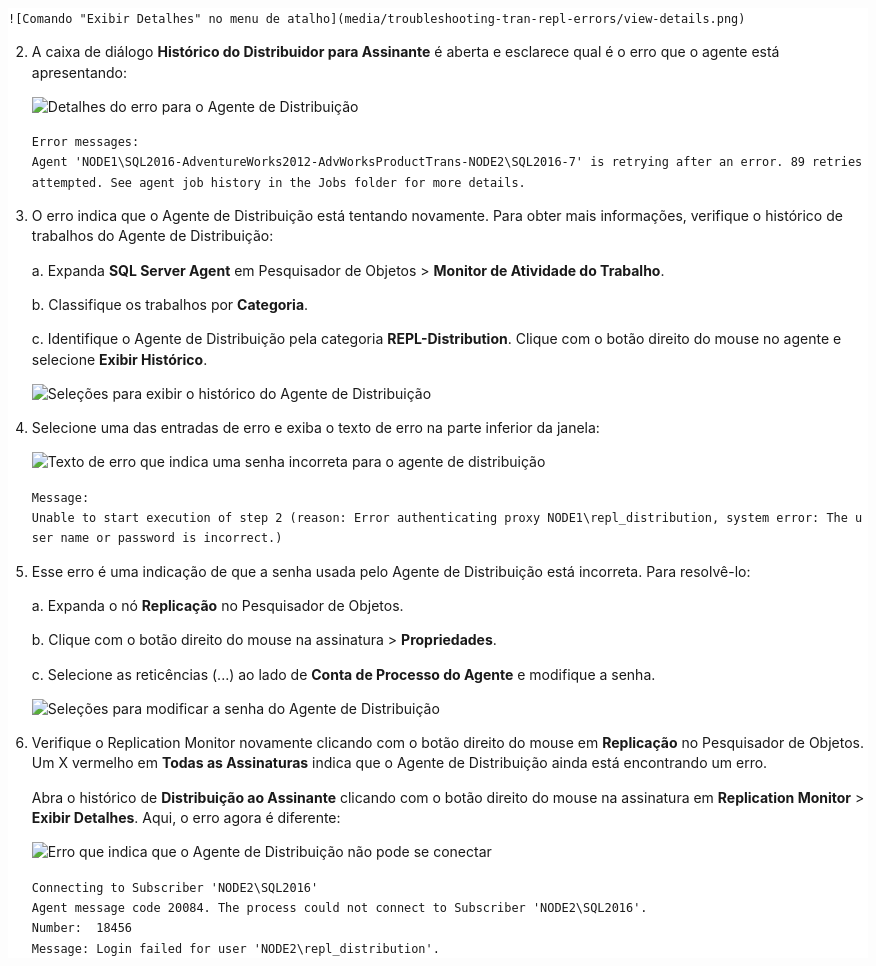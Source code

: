     ![Comando "Exibir Detalhes" no menu de atalho](media/troubleshooting-tran-repl-errors/view-details.png)

2. A caixa de diálogo **Histórico do Distribuidor para Assinante** é aberta e esclarece qual é o erro que o agente está apresentando: 

     ![Detalhes do erro para o Agente de Distribuição](media/troubleshooting-tran-repl-errors/dist-history-error.png)

    ```console
    Error messages:
    Agent 'NODE1\SQL2016-AdventureWorks2012-AdvWorksProductTrans-NODE2\SQL2016-7' is retrying after an error. 89 retries attempted. See agent job history in the Jobs folder for more details.
    ```

3. O erro indica que o Agente de Distribuição está tentando novamente. Para obter mais informações, verifique o histórico de trabalhos do Agente de Distribuição: 

    a. Expanda **SQL Server Agent** em Pesquisador de Objetos > **Monitor de Atividade do Trabalho**. 
    
    b. Classifique os trabalhos por **Categoria**. 

    c. Identifique o Agente de Distribuição pela categoria **REPL-Distribution**. Clique com o botão direito do mouse no agente e selecione **Exibir Histórico**.

    ![Seleções para exibir o histórico do Agente de Distribuição](media/troubleshooting-tran-repl-errors/view-dist-agent-history.png)

5. Selecione uma das entradas de erro e exiba o texto de erro na parte inferior da janela:  

    ![Texto de erro que indica uma senha incorreta para o agente de distribuição](media/troubleshooting-tran-repl-errors/dist-pw-wrong.png)

    ```console
    Message:
    Unable to start execution of step 2 (reason: Error authenticating proxy NODE1\repl_distribution, system error: The user name or password is incorrect.)
    ```

6. Esse erro é uma indicação de que a senha usada pelo Agente de Distribuição está incorreta. Para resolvê-lo:

    a. Expanda o nó **Replicação** no Pesquisador de Objetos.
    
    b. Clique com o botão direito do mouse na assinatura > **Propriedades**.
    
    c. Selecione as reticências (...) ao lado de **Conta de Processo do Agente** e modifique a senha.

    ![Seleções para modificar a senha do Agente de Distribuição](media/troubleshooting-tran-repl-errors/dist-agent-pw-change.png)

7. Verifique o Replication Monitor novamente clicando com o botão direito do mouse em **Replicação** no Pesquisador de Objetos. Um X vermelho em **Todas as Assinaturas** indica que o Agente de Distribuição ainda está encontrando um erro. 

    Abra o histórico de **Distribuição ao Assinante** clicando com o botão direito do mouse na assinatura em **Replication Monitor** > **Exibir Detalhes**. Aqui, o erro agora é diferente: 

    ![Erro que indica que o Agente de Distribuição não pode se conectar](media/troubleshooting-tran-repl-errors/dist-agent-cant-connect.png)

    ```console
    Connecting to Subscriber 'NODE2\SQL2016'        
    Agent message code 20084. The process could not connect to Subscriber 'NODE2\SQL2016'.
    Number:  18456
    Message: Login failed for user 'NODE2\repl_distribution'.
    ```
